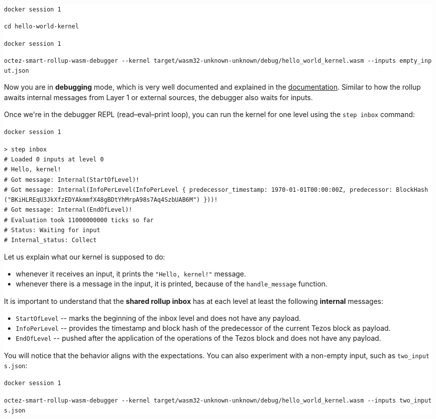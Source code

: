 `docker session 1`

```bash!
cd hello-world-kernel
```

`docker session 1`

```bash!
octez-smart-rollup-wasm-debugger --kernel target/wasm32-unknown-unknown/debug/hello_world_kernel.wasm --inputs empty_input.json
```

Now you are in **debugging** mode, which is very well documented and explained in the [documentation](https://tezos.gitlab.io/alpha/smart_rollups.html#testing-your-kernel). Similar to how the rollup awaits internal messages from Layer 1 or external sources, the debugger also waits for inputs.

Once we're in the debugger REPL (read–eval–print loop), you can run the kernel for one level using the `step inbox` command:

`docker session 1`

```bash!
> step inbox
# Loaded 0 inputs at level 0
# Hello, kernel!
# Got message: Internal(StartOfLevel)!
# Got message: Internal(InfoPerLevel(InfoPerLevel { predecessor_timestamp: 1970-01-01T00:00:00Z, predecessor: BlockHash("BKiHLREqU3JkXfzEDYAkmmfX48gBDtYhMrpA98s7Aq4SzbUAB6M") }))!
# Got message: Internal(EndOfLevel)!
# Evaluation took 11000000000 ticks so far
# Status: Waiting for input
# Internal_status: Collect
```

Let us explain what our kernel is supposed to do:

- whenever it receives an input, it prints the `"Hello, kernel!"` message.
- whenever there is a message in the input, it is printed, because of the `handle_message` function.

It is important to understand that the **shared rollup inbox** has at each level at least the following **internal** messages:

- `StartOfLevel` -- marks the beginning of the inbox level and does not have any payload.
- `InfoPerLevel` -- provides the timestamp and block hash of the predecessor of the current Tezos block as payload.
- `EndOfLevel` -- pushed after the application of the operations of the Tezos block and does not have any payload.

You will notice that the behavior aligns with the expectations. You can also experiment with a non-empty input, such as `two_inputs.json`:

`docker session 1`

```bash!
octez-smart-rollup-wasm-debugger --kernel target/wasm32-unknown-unknown/debug/hello_world_kernel.wasm --inputs two_inputs.json
```
